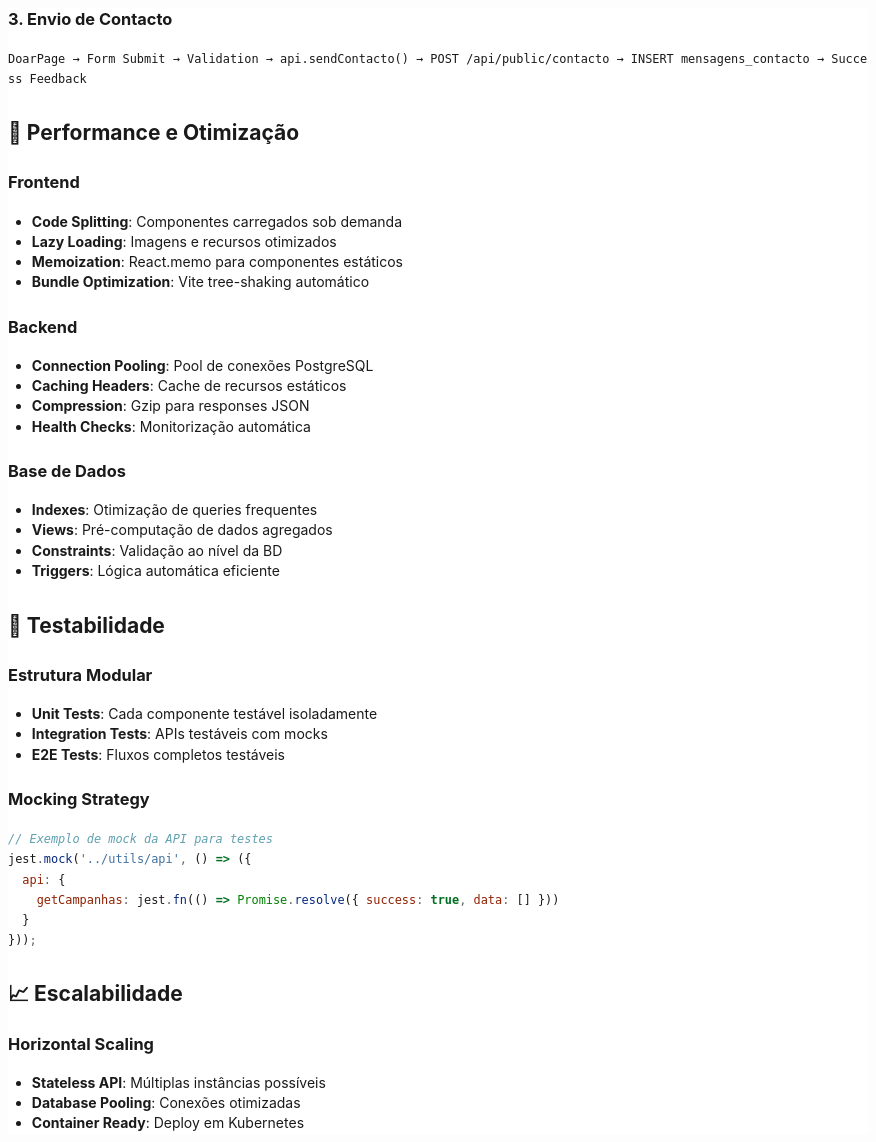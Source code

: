 ### 3. Envio de Contacto
```
DoarPage → Form Submit → Validation → api.sendContacto() → POST /api/public/contacto → INSERT mensagens_contacto → Success Feedback
```

## 🚀 Performance e Otimização

### Frontend
- **Code Splitting**: Componentes carregados sob demanda
- **Lazy Loading**: Imagens e recursos otimizados
- **Memoization**: React.memo para componentes estáticos
- **Bundle Optimization**: Vite tree-shaking automático

### Backend
- **Connection Pooling**: Pool de conexões PostgreSQL
- **Caching Headers**: Cache de recursos estáticos
- **Compression**: Gzip para responses JSON
- **Health Checks**: Monitorização automática

### Base de Dados
- **Indexes**: Otimização de queries frequentes
- **Views**: Pré-computação de dados agregados
- **Constraints**: Validação ao nível da BD
- **Triggers**: Lógica automática eficiente

## 🧪 Testabilidade

### Estrutura Modular
- **Unit Tests**: Cada componente testável isoladamente
- **Integration Tests**: APIs testáveis com mocks
- **E2E Tests**: Fluxos completos testáveis

### Mocking Strategy
```javascript
// Exemplo de mock da API para testes
jest.mock('../utils/api', () => ({
  api: {
    getCampanhas: jest.fn(() => Promise.resolve({ success: true, data: [] }))
  }
}));
```

## 📈 Escalabilidade

### Horizontal Scaling
- **Stateless API**: Múltiplas instâncias possíveis
- **Database Pooling**: Conexões otimizadas
- **Container Ready**: Deploy em Kubernetes
